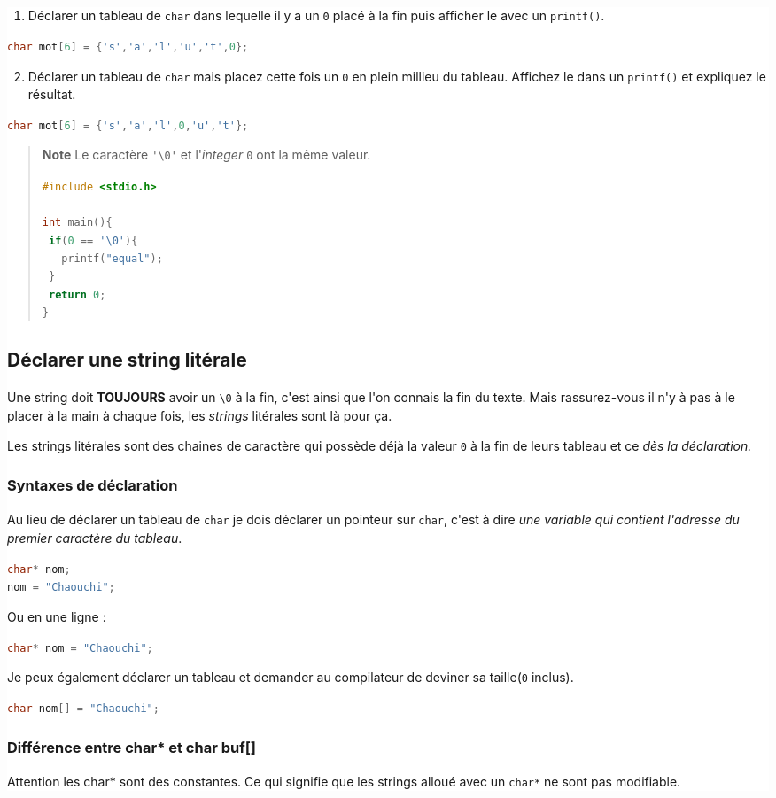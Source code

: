 
1. Déclarer un tableau de `char` dans lequelle il y a un `0` placé à la fin puis afficher le avec un `printf()`.
```c
char mot[6] = {'s','a','l','u','t',0};
```
2. Déclarer un tableau de `char` mais placez cette fois un `0` en plein millieu du tableau. Affichez le dans un `printf()` et expliquez le résultat.
```c
char mot[6] = {'s','a','l',0,'u','t'};
```
> **Note**
> Le caractère `'\0'` et l'*integer* `0` ont la même valeur.
>```c
>#include <stdio.h>
>
>int main(){
>  if(0 == '\0'){
>    printf("equal");
>  }
>  return 0;
>}
>```

## Déclarer une string litérale
Une string doit **TOUJOURS** avoir un `\0` à la fin, c'est ainsi que l'on connais la fin du texte. Mais rassurez-vous il n'y à pas à le placer à la main à chaque fois, les *strings* litérales sont là pour ça.

Les strings litérales sont des chaines de caractère qui possède déjà la valeur `0` à la fin de leurs tableau et ce *dès la déclaration.*

### Syntaxes de déclaration
Au lieu de déclarer un tableau de `char` je dois déclarer un pointeur sur `char`, c'est à dire *une variable qui contient l'adresse du premier caractère du tableau*.

```c
char* nom;
nom = "Chaouchi";
```
Ou en une ligne :

```c
char* nom = "Chaouchi";
```

Je peux également déclarer un tableau et demander au compilateur de deviner sa taille(`0` inclus).

```c
char nom[] = "Chaouchi";
```

### Différence entre char* et char buf[]
Attention les char* sont des constantes.
Ce qui signifie que les strings alloué avec un `char*` ne sont pas modifiable.
